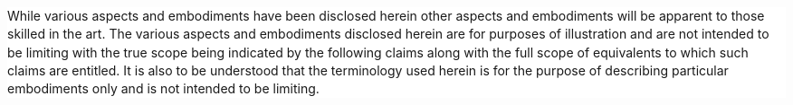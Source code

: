 While various aspects and embodiments have been disclosed herein other aspects and embodiments will be apparent to those skilled in the art. The various aspects and embodiments disclosed herein are for purposes of illustration and are not intended to be limiting with the true scope being indicated by the following claims along with the full scope of equivalents to which such claims are entitled. It is also to be understood that the terminology used herein is for the purpose of describing particular embodiments only and is not intended to be limiting.

